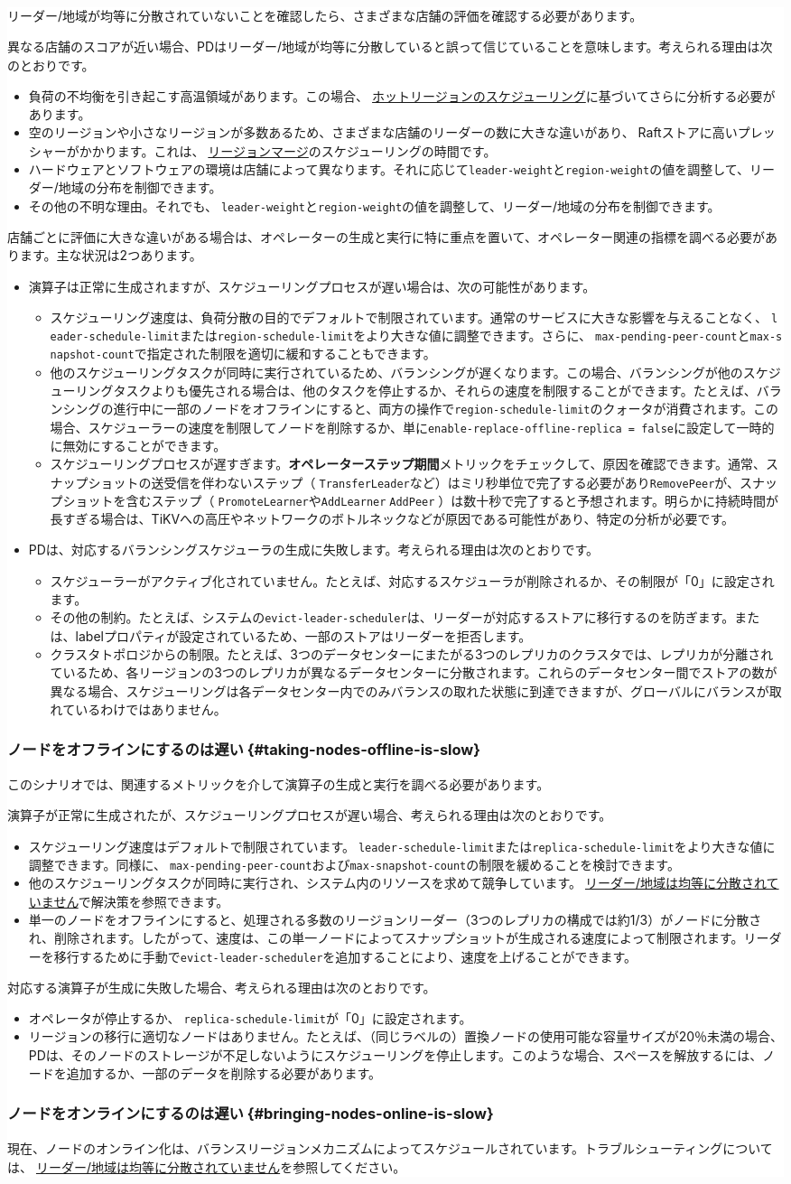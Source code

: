 リーダー/地域が均等に分散されていないことを確認したら、さまざまな店舗の評価を確認する必要があります。

異なる店舗のスコアが近い場合、PDはリーダー/地域が均等に分散していると誤って信じていることを意味します。考えられる理由は次のとおりです。

-   負荷の不均衡を引き起こす高温領域があります。この場合、 [ホットリージョンのスケジューリング](#hot-regions-are-not-evenly-distributed)に基づいてさらに分析する必要があります。
-   空のリージョンや小さなリージョンが多数あるため、さまざまな店舗のリーダーの数に大きな違いがあり、 Raftストアに高いプレッシャーがかかります。これは、 [リージョンマージ](#region-merge-is-slow)のスケジューリングの時間です。
-   ハードウェアとソフトウェアの環境は店舗によって異なります。それに応じて`leader-weight`と`region-weight`の値を調整して、リーダー/地域の分布を制御できます。
-   その他の不明な理由。それでも、 `leader-weight`と`region-weight`の値を調整して、リーダー/地域の分布を制御できます。

店舗ごとに評価に大きな違いがある場合は、オペレーターの生成と実行に特に重点を置いて、オペレーター関連の指標を調べる必要があります。主な状況は2つあります。

-   演算子は正常に生成されますが、スケジューリングプロセスが遅い場合は、次の可能性があります。

    -   スケジューリング速度は、負荷分散の目的でデフォルトで制限されています。通常のサービスに大きな影響を与えることなく、 `leader-schedule-limit`または`region-schedule-limit`をより大きな値に調整できます。さらに、 `max-pending-peer-count`と`max-snapshot-count`で指定された制限を適切に緩和することもできます。
    -   他のスケジューリングタスクが同時に実行されているため、バランシングが遅くなります。この場合、バランシングが他のスケジューリングタスクよりも優先される場合は、他のタスクを停止するか、それらの速度を制限することができます。たとえば、バランシングの進行中に一部のノードをオフラインにすると、両方の操作で`region-schedule-limit`のクォータが消費されます。この場合、スケジューラーの速度を制限してノードを削除するか、単に`enable-replace-offline-replica = false`に設定して一時的に無効にすることができます。
    -   スケジューリングプロセスが遅すぎます。**オペレーターステップ期間**メトリックをチェックして、原因を確認できます。通常、スナップショットの送受信を伴わないステップ（ `TransferLeader`など）はミリ秒単位で完了する必要があり`RemovePeer`が、スナップショットを含むステップ（ `PromoteLearner`や`AddLearner` `AddPeer` ）は数十秒で完了すると予想されます。明らかに持続時間が長すぎる場合は、TiKVへの高圧やネットワークのボトルネックなどが原因である可能性があり、特定の分析が必要です。

-   PDは、対応するバランシングスケジューラの生成に失敗します。考えられる理由は次のとおりです。

    -   スケジューラーがアクティブ化されていません。たとえば、対応するスケジューラが削除されるか、その制限が「0」に設定されます。
    -   その他の制約。たとえば、システムの`evict-leader-scheduler`は、リーダーが対応するストアに移行するのを防ぎます。または、labelプロパティが設定されているため、一部のストアはリーダーを拒否します。
    -   クラスタトポロジからの制限。たとえば、3つのデータセンターにまたがる3つのレプリカのクラスタでは、レプリカが分離されているため、各リージョンの3つのレプリカが異なるデータセンターに分散されます。これらのデータセンター間でストアの数が異なる場合、スケジューリングは各データセンター内でのみバランスの取れた状態に到達できますが、グローバルにバランスが取れているわけではありません。

### ノードをオフラインにするのは遅い {#taking-nodes-offline-is-slow}

このシナリオでは、関連するメトリックを介して演算子の生成と実行を調べる必要があります。

演算子が正常に生成されたが、スケジューリングプロセスが遅い場合、考えられる理由は次のとおりです。

-   スケジューリング速度はデフォルトで制限されています。 `leader-schedule-limit`または`replica-schedule-limit`をより大きな値に調整できます。同様に、 `max-pending-peer-count`および`max-snapshot-count`の制限を緩めることを検討できます。
-   他のスケジューリングタスクが同時に実行され、システム内のリソースを求めて競争しています。 [リーダー/地域は均等に分散されていません](#leadersregions-are-not-evenly-distributed)で解決策を参照できます。
-   単一のノードをオフラインにすると、処理される多数のリージョンリーダー（3つのレプリカの構成では約1/3）がノードに分散され、削除されます。したがって、速度は、この単一ノードによってスナップショットが生成される速度によって制限されます。リーダーを移行するために手動で`evict-leader-scheduler`を追加することにより、速度を上げることができます。

対応する演算子が生成に失敗した場合、考えられる理由は次のとおりです。

-   オペレータが停止するか、 `replica-schedule-limit`が「0」に設定されます。
-   リージョンの移行に適切なノードはありません。たとえば、（同じラベルの）置換ノードの使用可能な容量サイズが20％未満の場合、PDは、そのノードのストレージが不足しないようにスケジューリングを停止します。このような場合、スペースを解放するには、ノードを追加するか、一部のデータを削除する必要があります。

### ノードをオンラインにするのは遅い {#bringing-nodes-online-is-slow}

現在、ノードのオンライン化は、バランスリージョンメカニズムによってスケジュールされています。トラブルシューティングについては、 [リーダー/地域は均等に分散されていません](#leadersregions-are-not-evenly-distributed)を参照してください。
